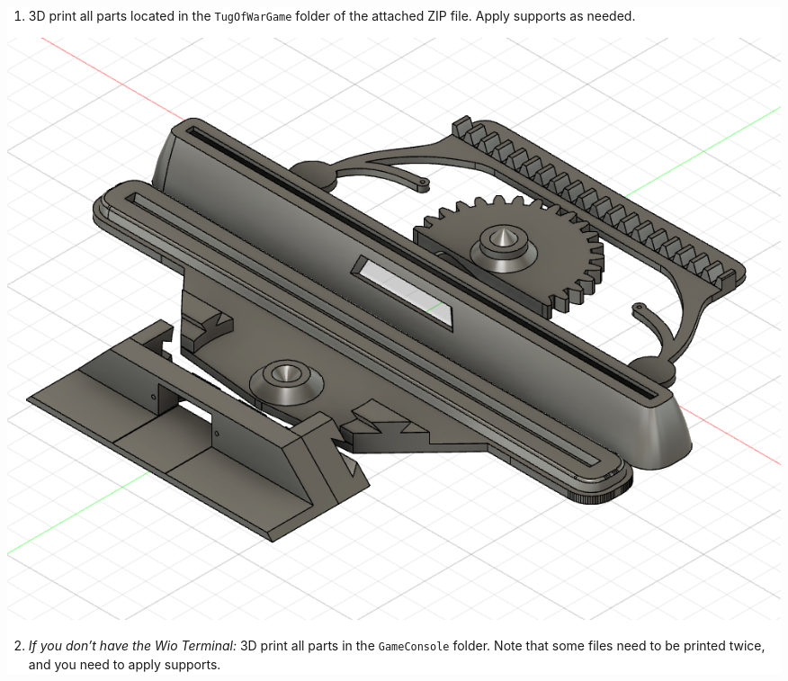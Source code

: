1. 3D print all parts located in the `TugOfWarGame` folder of the attached ZIP file. Apply supports as needed.

![Tug Of War Game Plate Image](./TugOfWarPlate.png)

2. _If you don’t have the Wio Terminal:_ 3D print all parts in the `GameConsole` folder. Note that some files need to be printed twice, and you need to apply supports.
